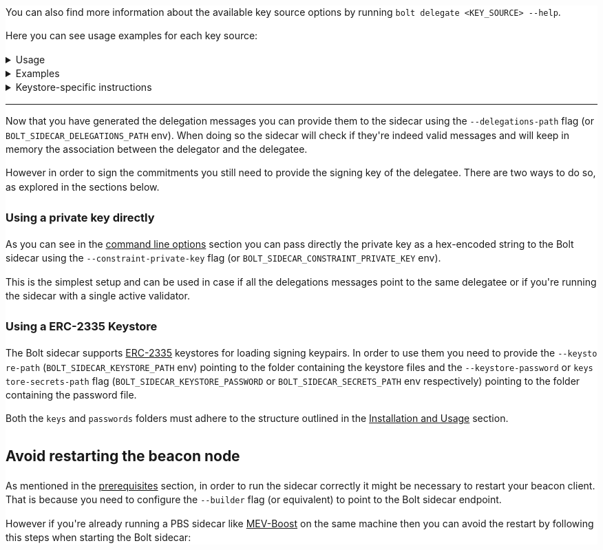 You can also find more information about the available key source
options by running `bolt delegate <KEY_SOURCE> --help`.

Here you can see usage examples for each key source:

<details><summary>Usage</summary></details>

<details><summary>Examples</summary></details>

<details><summary>Keystore-specific instructions</summary></details>

---

Now that you have generated the delegation messages you can provide them to the
sidecar using the `--delegations-path` flag (or `BOLT_SIDECAR_DELEGATIONS_PATH`
env). When doing so the sidecar will check if they're indeed valid messages and
will keep in memory the association between the delegator and the delegatee.

However in order to sign the commitments you still need to provide the signing
key of the delegatee. There are two ways to do so, as explored in the sections
below.

### Using a private key directly

As you can see in the [command line options](#command-line-options) section you
can pass directly the private key as a hex-encoded string to the Bolt sidecar
using the `--constraint-private-key` flag (or
`BOLT_SIDECAR_CONSTRAINT_PRIVATE_KEY` env).

This is the simplest setup and can be used in case if all the delegations messages
point to the same delegatee or if you're running the sidecar with a single active
validator.

### Using a ERC-2335 Keystore

The Bolt sidecar supports [ERC-2335](https://eips.ethereum.org/EIPS/eip-2335)
keystores for loading signing keypairs. In order to use them you need to provide
the `--keystore-path` (`BOLT_SIDECAR_KEYSTORE_PATH` env) pointing to the folder
containing the keystore files and the `--keystore-password` or
`keystore-secrets-path` flag (`BOLT_SIDECAR_KEYSTORE_PASSWORD` or
`BOLT_SIDECAR_SECRETS_PATH` env respectively) pointing to the folder containing
the password file.

Both the `keys` and `passwords` folders must adhere to the structure outlined
in the [Installation and Usage](#installation-and-usage) section.

## Avoid restarting the beacon node

As mentioned in the [prerequisites](#prerequisites) section, in order to run the
sidecar correctly it might be necessary to restart your beacon client. That is
because you need to configure the `--builder` flag (or equivalent) to point to
the Bolt sidecar endpoint.

However if you're already running a PBS sidecar like
[MEV-Boost](https://boost.flashbots.net/) on the same machine then you can avoid
the restart by following this steps when starting the Bolt sidecar:
